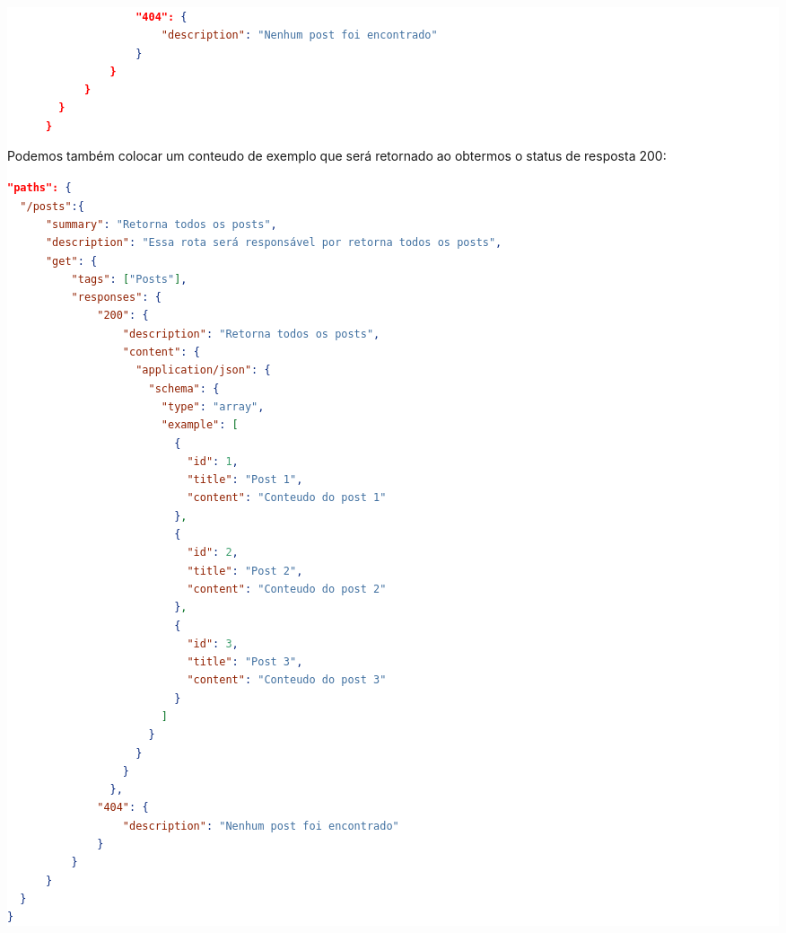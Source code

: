 ```json
                    "404": {
                        "description": "Nenhum post foi encontrado"
                    }
                }
            }
        }
      }
```

Podemos também colocar um conteudo de exemplo que será retornado ao obtermos o status de resposta 200:


```json
"paths": {
  "/posts":{
      "summary": "Retorna todos os posts",
      "description": "Essa rota será responsável por retorna todos os posts",
      "get": {
          "tags": ["Posts"],
          "responses": {
              "200": {
                  "description": "Retorna todos os posts",
                  "content": {
                    "application/json": {
                      "schema": {
                        "type": "array",
                        "example": [
                          {
                            "id": 1,
                            "title": "Post 1",
                            "content": "Conteudo do post 1"
                          },
                          {
                            "id": 2,
                            "title": "Post 2",
                            "content": "Conteudo do post 2"
                          },
                          {
                            "id": 3,
                            "title": "Post 3",
                            "content": "Conteudo do post 3"
                          }
                        ]
                      }
                    }
                  }
                },
              "404": {
                  "description": "Nenhum post foi encontrado"
              }
          }
      }
  }
}
```
